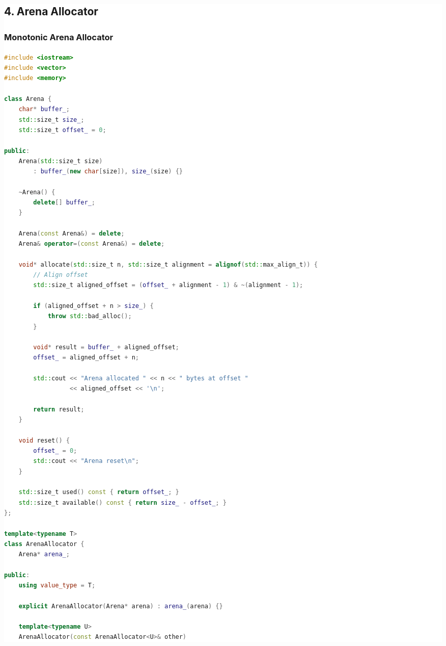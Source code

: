 
## 4. Arena Allocator

### Monotonic Arena Allocator

```cpp
#include <iostream>
#include <vector>
#include <memory>

class Arena {
    char* buffer_;
    std::size_t size_;
    std::size_t offset_ = 0;
    
public:
    Arena(std::size_t size) 
        : buffer_(new char[size]), size_(size) {}
    
    ~Arena() {
        delete[] buffer_;
    }
    
    Arena(const Arena&) = delete;
    Arena& operator=(const Arena&) = delete;
    
    void* allocate(std::size_t n, std::size_t alignment = alignof(std::max_align_t)) {
        // Align offset
        std::size_t aligned_offset = (offset_ + alignment - 1) & ~(alignment - 1);
        
        if (aligned_offset + n > size_) {
            throw std::bad_alloc();
        }
        
        void* result = buffer_ + aligned_offset;
        offset_ = aligned_offset + n;
        
        std::cout << "Arena allocated " << n << " bytes at offset " 
                  << aligned_offset << '\n';
        
        return result;
    }
    
    void reset() {
        offset_ = 0;
        std::cout << "Arena reset\n";
    }
    
    std::size_t used() const { return offset_; }
    std::size_t available() const { return size_ - offset_; }
};

template<typename T>
class ArenaAllocator {
    Arena* arena_;
    
public:
    using value_type = T;
    
    explicit ArenaAllocator(Arena* arena) : arena_(arena) {}
    
    template<typename U>
    ArenaAllocator(const ArenaAllocator<U>& other)
```